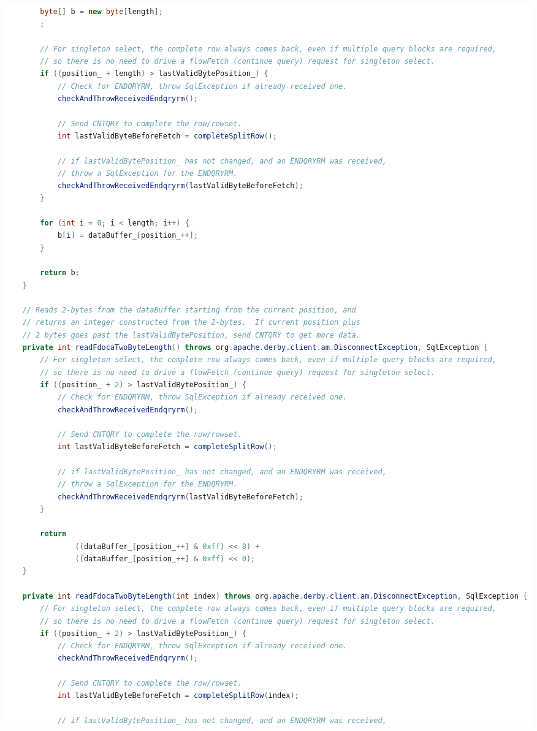```java
        byte[] b = new byte[length];
        ;

        // For singleton select, the complete row always comes back, even if multiple query blocks are required,
        // so there is no need to drive a flowFetch (continue query) request for singleton select.
        if ((position_ + length) > lastValidBytePosition_) {
            // Check for ENDQRYRM, throw SqlException if already received one.
            checkAndThrowReceivedEndqryrm();

            // Send CNTQRY to complete the row/rowset.
            int lastValidByteBeforeFetch = completeSplitRow();

            // if lastValidBytePosition_ has not changed, and an ENDQRYRM was received,
            // throw a SqlException for the ENDQRYRM.
            checkAndThrowReceivedEndqryrm(lastValidByteBeforeFetch);
        }

        for (int i = 0; i < length; i++) {
            b[i] = dataBuffer_[position_++];
        }

        return b;
    }

    // Reads 2-bytes from the dataBuffer starting from the current position, and
    // returns an integer constructed from the 2-bytes.  If current position plus
    // 2 bytes goes past the lastValidBytePosition, send CNTQRY to get more data.
    private int readFdocaTwoByteLength() throws org.apache.derby.client.am.DisconnectException, SqlException {
        // For singleton select, the complete row always comes back, even if multiple query blocks are required,
        // so there is no need to drive a flowFetch (continue query) request for singleton select.
        if ((position_ + 2) > lastValidBytePosition_) {
            // Check for ENDQRYRM, throw SqlException if already received one.
            checkAndThrowReceivedEndqryrm();

            // Send CNTQRY to complete the row/rowset.
            int lastValidByteBeforeFetch = completeSplitRow();

            // if lastValidBytePosition_ has not changed, and an ENDQRYRM was received,
            // throw a SqlException for the ENDQRYRM.
            checkAndThrowReceivedEndqryrm(lastValidByteBeforeFetch);
        }

        return
                ((dataBuffer_[position_++] & 0xff) << 8) +
                ((dataBuffer_[position_++] & 0xff) << 0);
    }

    private int readFdocaTwoByteLength(int index) throws org.apache.derby.client.am.DisconnectException, SqlException {
        // For singleton select, the complete row always comes back, even if multiple query blocks are required,
        // so there is no need to drive a flowFetch (continue query) request for singleton select.
        if ((position_ + 2) > lastValidBytePosition_) {
            // Check for ENDQRYRM, throw SqlException if already received one.
            checkAndThrowReceivedEndqryrm();

            // Send CNTQRY to complete the row/rowset.
            int lastValidByteBeforeFetch = completeSplitRow(index);

            // if lastValidBytePosition_ has not changed, and an ENDQRYRM was received,
```